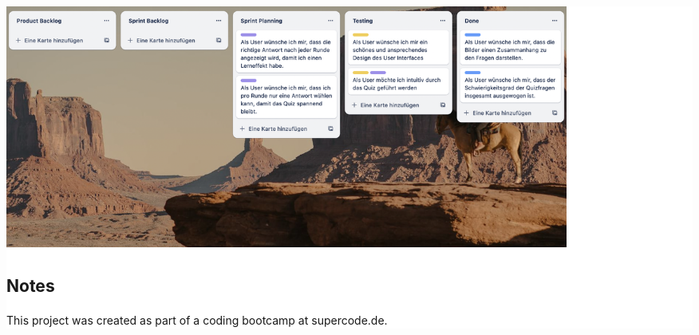 <img width="702" alt="Screenshot scrum board project in progress" src="./assets/resources/progress.png">

## Notes

This project was created as part of a coding bootcamp at supercode.de.

